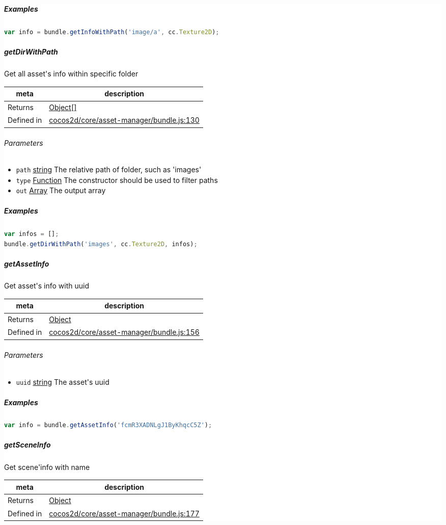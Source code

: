 ##### Examples

```js
var info = bundle.getInfoWithPath('image/a', cc.Texture2D);
```

##### getDirWithPath

Get all asset's info within specific folder

| meta | description |
|------|-------------|
| Returns | <a href="https://developer.mozilla.org/en/JavaScript/Reference/Global_Objects/Object" class="crosslink external" target="_blank">Object[]</a> 
| Defined in | [cocos2d/core/asset-manager/bundle.js:130](https://github.com/cocos-creator/engine/blob/efe6330ab64803299d3b7fecde039ffed2d9e696/cocos2d/core/asset-manager/bundle.js#L130) |

###### Parameters
- `path` <a href="https://developer.mozilla.org/en/JavaScript/Reference/Global_Objects/String" class="crosslink external" target="_blank">string</a> The relative path of folder, such as 'images'
- `type` <a href="https://developer.mozilla.org/en/JavaScript/Reference/Global_Objects/Function" class="crosslink external" target="_blank">Function</a> The constructor should be used to filter paths
- `out` <a href="https://developer.mozilla.org/en/JavaScript/Reference/Global_Objects/Array" class="crosslink external" target="_blank">Array</a> The output array

##### Examples

```js
var infos = [];
bundle.getDirWithPath('images', cc.Texture2D, infos);
```

##### getAssetInfo

Get asset's info with uuid

| meta | description |
|------|-------------|
| Returns | <a href="https://developer.mozilla.org/en/JavaScript/Reference/Global_Objects/Object" class="crosslink external" target="_blank">Object</a> 
| Defined in | [cocos2d/core/asset-manager/bundle.js:156](https://github.com/cocos-creator/engine/blob/efe6330ab64803299d3b7fecde039ffed2d9e696/cocos2d/core/asset-manager/bundle.js#L156) |

###### Parameters
- `uuid` <a href="https://developer.mozilla.org/en/JavaScript/Reference/Global_Objects/String" class="crosslink external" target="_blank">string</a> The asset's uuid

##### Examples

```js
var info = bundle.getAssetInfo('fcmR3XADNLgJ1ByKhqcC5Z');
```

##### getSceneInfo

Get scene'info with name

| meta | description |
|------|-------------|
| Returns | <a href="https://developer.mozilla.org/en/JavaScript/Reference/Global_Objects/Object" class="crosslink external" target="_blank">Object</a> 
| Defined in | [cocos2d/core/asset-manager/bundle.js:177](https://github.com/cocos-creator/engine/blob/efe6330ab64803299d3b7fecde039ffed2d9e696/cocos2d/core/asset-manager/bundle.js#L177) |
